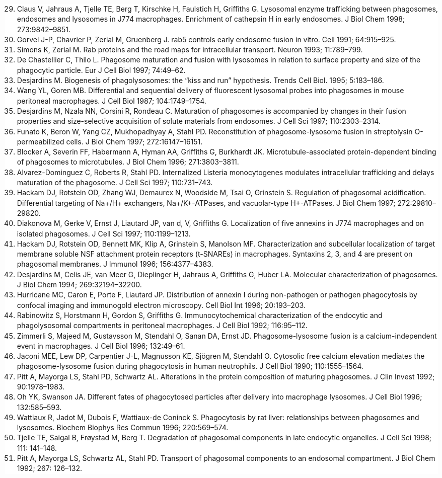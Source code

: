 29. Claus V, Jahraus A, Tjelle TE, Berg T, Kirschke H, Faulstich H, Griffiths G. Lysosomal enzyme trafficking between phagosomes, endosomes and lysosomes in J774 macrophages. Enrichment of cathepsin H in early endosomes. J Biol Chem 1998; 273:9842–9851.
30. Gorvel J-P, Chavrier P, Zerial M, Gruenberg J. rab5 controls early endosome fusion in vitro. Cell 1991; 64:915–925.
31. Simons K, Zerial M. Rab proteins and the road maps for intracellular transport. Neuron 1993; 11:789–799.
32. De Chastellier C, Thilo L. Phagosome maturation and fusion with lysosomes in relation to surface property and size of the phagocytic particle. Eur J Cell Biol 1997; 74:49–62.
33. Desjardins M. Biogenesis of phagolysosomes: the “kiss and run” hypothesis. Trends Cell Biol. 1995; 5:183–186.
34. Wang YL, Goren MB. Differential and sequential delivery of fluorescent lysosomal probes into phagosomes in mouse peritoneal macrophages. J Cell Biol 1987; 104:1749–1754.
35. Desjardins M, Nzala NN, Corsini R, Rondeau C. Maturation of phagosomes is accompanied by changes in their fusion properties and size-selective acquisition of solute materials from endosomes. J Cell Sci 1997; 110:2303–2314.
36. Funato K, Beron W, Yang CZ, Mukhopadhyay A, Stahl PD. Reconstitution of phagosome-lysosome fusion in streptolysin O-permeabilized cells. J Biol Chem 1997; 272:16147–16151.
37. Blocker A, Severin FF, Habermann A, Hyman AA, Griffiths G, Burkhardt JK. Microtubule-associated protein-dependent binding of phagosomes to microtubules. J Biol Chem 1996; 271:3803–3811.
38. Alvarez-Dominguez C, Roberts R, Stahl PD. Internalized Listeria monocytogenes modulates intracellular trafficking and delays maturation of the phagosome. J Cell Sci 1997; 110:731–743.
39. Hackam DJ, Rotstein OD, Zhang WJ, Demaurex N, Woodside M, Tsai O, Grinstein S. Regulation of phagosomal acidification. Differential targeting of Na+/H+ exchangers, Na+/K+-ATPases, and vacuolar-type H+-ATPases. J Biol Chem 1997; 272:29810–29820.
40. Diakonova M, Gerke V, Ernst J, Liautard JP, van d, V, Griffiths G. Localization of five annexins in J774 macrophages and on isolated phagosomes. J Cell Sci 1997; 110:1199–1213.
41. Hackam DJ, Rotstein OD, Bennett MK, Klip A, Grinstein S, Manolson MF. Characterization and subcellular localization of target membrane soluble NSF attachment protein receptors (t-SNAREs) in macrophages. Syntaxins 2, 3, and 4 are present on phagosomal membranes. J Immunol 1996; 156:4377–4383.
42. Desjardins M, Celis JE, van Meer G, Dieplinger H, Jahraus A, Griffiths G, Huber LA. Molecular characterization of phagosomes. J Biol Chem 1994; 269:32194–32200.
43. Hurricane MC, Caron E, Porte F, Liautard JP. Distribution of annexin I during non-pathogen or pathogen phagocytosis by confocal imaging and immunogold electron microscopy. Cell Biol Int 1996; 20:193–203.
44. Rabinowitz S, Horstmann H, Gordon S, Griffiths G. Immunocytochemical characterization of the endocytic and phagolysosomal compartments in peritoneal macrophages. J Cell Biol 1992; 116:95–112.
45. Zimmerli S, Majeed M, Gustavsson M, Stendahl O, Sanan DA, Ernst JD. Phagosome-lysosome fusion is a calcium-independent event in macrophages. J Cell Biol 1996; 132:49–61.
46. Jaconi MEE, Lew DP, Carpentier J-L, Magnusson KE, Sjögren M, Stendahl O. Cytosolic free calcium elevation mediates the phagosome-lysosome fusion during phagocytosis in human neutrophils. J Cell Biol 1990; 110:1555–1564.
47. Pitt A, Mayorga LS, Stahl PD, Schwartz AL. Alterations in the protein composition of maturing phagosomes. J Clin Invest 1992; 90:1978–1983.
48. Oh YK, Swanson JA. Different fates of phagocytosed particles after delivery into macrophage lysosomes. J Cell Biol 1996; 132:585–593.
49. Wattiaux R, Jadot M, Dubois F, Wattiaux-de Coninck S. Phagocytosis by rat liver: relationships between phagosomes and lysosomes. Biochem Biophys Res Commun 1996; 220:569–574.
50. Tjelle TE, Saigal B, Frøystad M, Berg T. Degradation of phagosomal components in late endocytic organelles. J Cell Sci 1998; 111: 141–148.
51. Pitt A, Mayorga LS, Schwartz AL, Stahl PD. Transport of phagosomal components to an endosomal compartment. J Biol Chem 1992; 267: 126–132.
